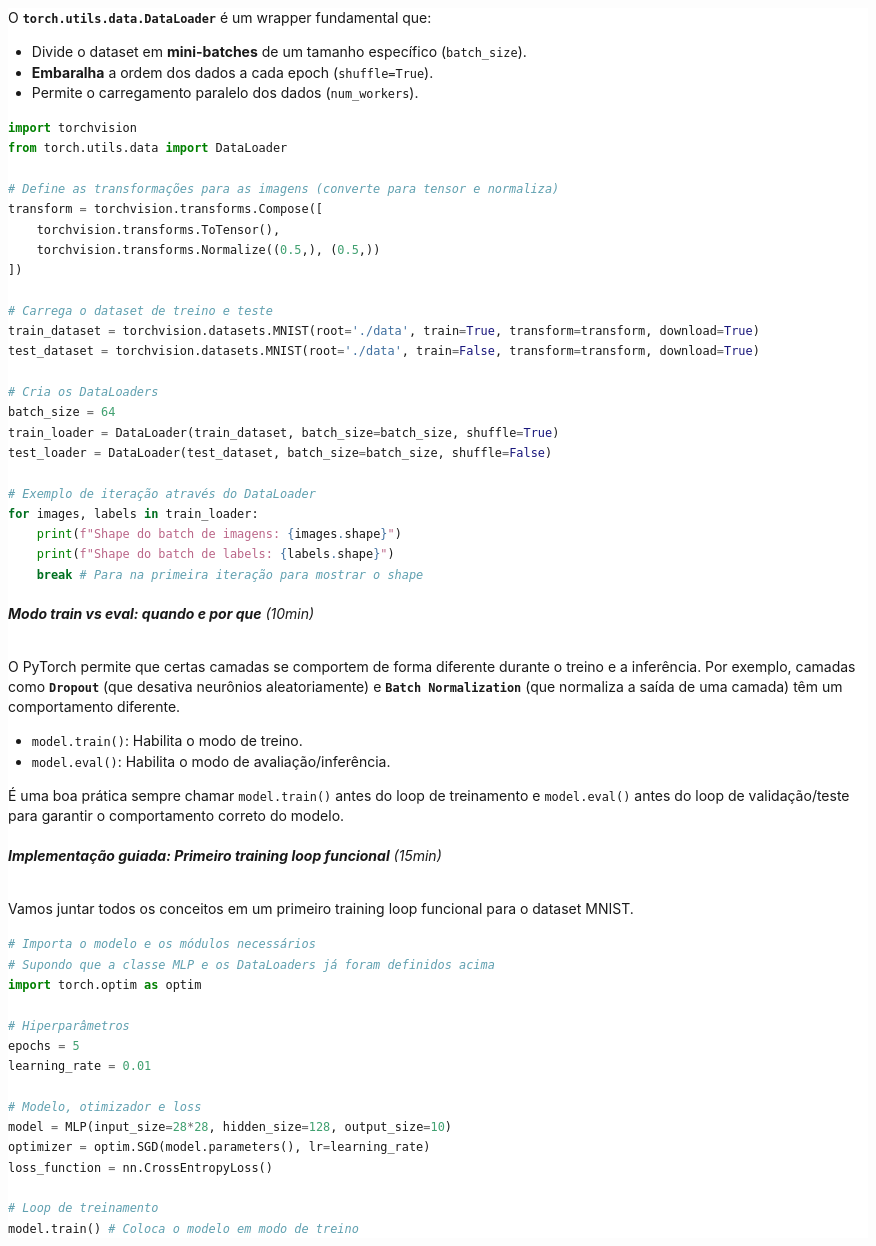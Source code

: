 O **`torch.utils.data.DataLoader`** é um wrapper fundamental que:

  * Divide o dataset em **mini-batches** de um tamanho específico (`batch_size`).
  * **Embaralha** a ordem dos dados a cada epoch (`shuffle=True`).
  * Permite o carregamento paralelo dos dados (`num_workers`).



```python
import torchvision
from torch.utils.data import DataLoader

# Define as transformações para as imagens (converte para tensor e normaliza)
transform = torchvision.transforms.Compose([
    torchvision.transforms.ToTensor(),
    torchvision.transforms.Normalize((0.5,), (0.5,))
])

# Carrega o dataset de treino e teste
train_dataset = torchvision.datasets.MNIST(root='./data', train=True, transform=transform, download=True)
test_dataset = torchvision.datasets.MNIST(root='./data', train=False, transform=transform, download=True)

# Cria os DataLoaders
batch_size = 64
train_loader = DataLoader(train_dataset, batch_size=batch_size, shuffle=True)
test_loader = DataLoader(test_dataset, batch_size=batch_size, shuffle=False)

# Exemplo de iteração através do DataLoader
for images, labels in train_loader:
    print(f"Shape do batch de imagens: {images.shape}")
    print(f"Shape do batch de labels: {labels.shape}")
    break # Para na primeira iteração para mostrar o shape
```

###### **Modo train vs eval: quando e por que** (10min)

O PyTorch permite que certas camadas se comportem de forma diferente durante o treino e a inferência. Por exemplo, camadas como **`Dropout`** (que desativa neurônios aleatoriamente) e **`Batch Normalization`** (que normaliza a saída de uma camada) têm um comportamento diferente.

  * `model.train()`: Habilita o modo de treino.
  * `model.eval()`: Habilita o modo de avaliação/inferência.

É uma boa prática sempre chamar `model.train()` antes do loop de treinamento e `model.eval()` antes do loop de validação/teste para garantir o comportamento correto do modelo.

###### **Implementação guiada: Primeiro training loop funcional** (15min)

Vamos juntar todos os conceitos em um primeiro training loop funcional para o dataset MNIST.

```python
# Importa o modelo e os módulos necessários
# Supondo que a classe MLP e os DataLoaders já foram definidos acima
import torch.optim as optim

# Hiperparâmetros
epochs = 5
learning_rate = 0.01

# Modelo, otimizador e loss
model = MLP(input_size=28*28, hidden_size=128, output_size=10)
optimizer = optim.SGD(model.parameters(), lr=learning_rate)
loss_function = nn.CrossEntropyLoss()

# Loop de treinamento
model.train() # Coloca o modelo em modo de treino
```